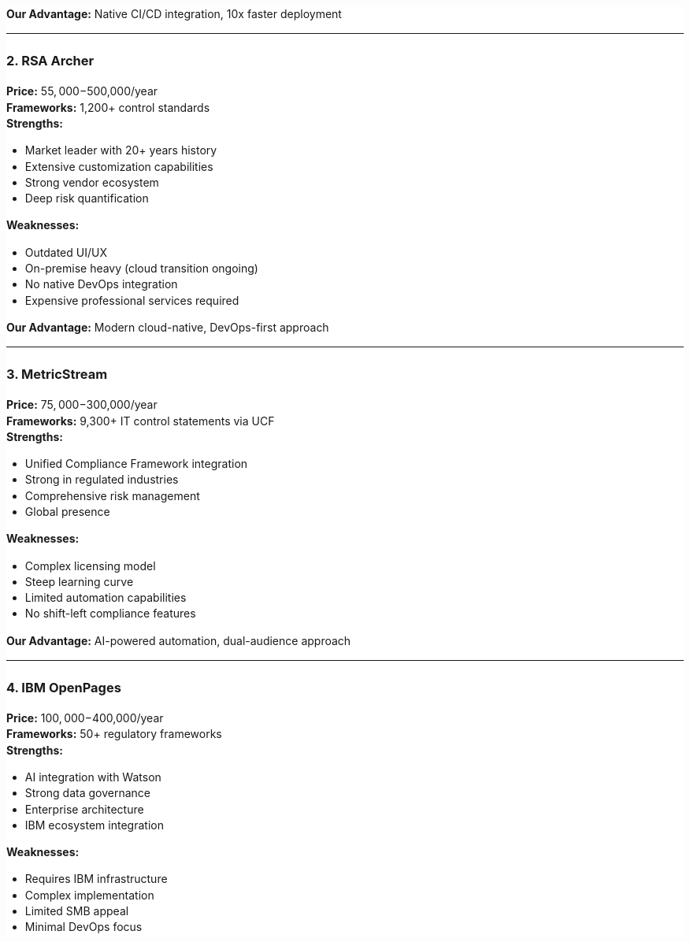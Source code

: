 **Our Advantage:** Native CI/CD integration, 10x faster deployment

---

### **2. RSA Archer**
**Price:** $55,000-$500,000/year  
**Frameworks:** 1,200+ control standards  
**Strengths:**
- Market leader with 20+ years history
- Extensive customization capabilities
- Strong vendor ecosystem
- Deep risk quantification

**Weaknesses:**
- Outdated UI/UX
- On-premise heavy (cloud transition ongoing)
- No native DevOps integration
- Expensive professional services required

**Our Advantage:** Modern cloud-native, DevOps-first approach

---

### **3. MetricStream**
**Price:** $75,000-$300,000/year  
**Frameworks:** 9,300+ IT control statements via UCF  
**Strengths:**
- Unified Compliance Framework integration
- Strong in regulated industries
- Comprehensive risk management
- Global presence

**Weaknesses:**
- Complex licensing model
- Steep learning curve
- Limited automation capabilities
- No shift-left compliance features

**Our Advantage:** AI-powered automation, dual-audience approach

---

### **4. IBM OpenPages**
**Price:** $100,000-$400,000/year  
**Frameworks:** 50+ regulatory frameworks  
**Strengths:**
- AI integration with Watson
- Strong data governance
- Enterprise architecture
- IBM ecosystem integration

**Weaknesses:**
- Requires IBM infrastructure
- Complex implementation
- Limited SMB appeal
- Minimal DevOps focus
